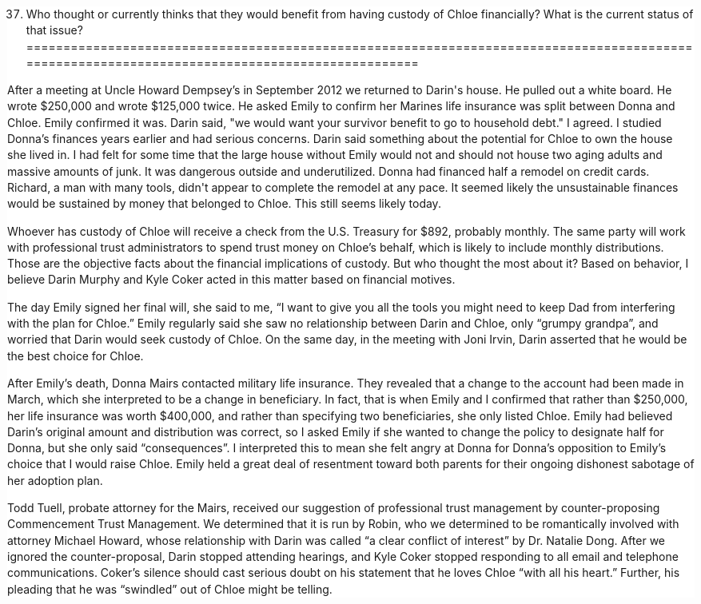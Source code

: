37. Who thought or currently thinks that they would benefit from having custody of Chloe financially? What is the current status of that issue?
===============================================================================================================================================

After a meeting at Uncle Howard Dempsey’s in September 2012 we returned
to Darin's house. He pulled out a white board. He wrote \$250,000 and
wrote \$125,000 twice. He asked Emily to confirm her Marines life
insurance was split between Donna and Chloe. Emily confirmed it was.
Darin said, "we would want your survivor benefit to go to household
debt." I agreed. I studied Donna’s finances years earlier and had
serious concerns. Darin said something about the potential for Chloe to
own the house she lived in. I had felt for some time that the large
house without Emily would not and should not house two aging adults and
massive amounts of junk. It was dangerous outside and underutilized.
Donna had financed half a remodel on credit cards. Richard, a man with
many tools, didn't appear to complete the remodel at any pace. It seemed
likely the unsustainable finances would be sustained by money that
belonged to Chloe. This still seems likely today.

Whoever has custody of Chloe will receive a check from the U.S. Treasury
for \$892, probably monthly. The same party will work with professional
trust administrators to spend trust money on Chloe’s behalf, which is
likely to include monthly distributions. Those are the objective facts
about the financial implications of custody. But who thought the most
about it? Based on behavior, I believe Darin Murphy and Kyle Coker acted
in this matter based on financial motives.

The day Emily signed her final will, she said to me, “I want to give you
all the tools you might need to keep Dad from interfering with the plan
for Chloe.” Emily regularly said she saw no relationship between Darin
and Chloe, only “grumpy grandpa”, and worried that Darin would seek
custody of Chloe. On the same day, in the meeting with Joni Irvin, Darin
asserted that he would be the best choice for Chloe.

After Emily’s death, Donna Mairs contacted military life insurance. They
revealed that a change to the account had been made in March, which she
interpreted to be a change in beneficiary. In fact, that is when Emily
and I confirmed that rather than \$250,000, her life insurance was worth
\$400,000, and rather than specifying two beneficiaries, she only listed
Chloe. Emily had believed Darin’s original amount and distribution was
correct, so I asked Emily if she wanted to change the policy to
designate half for Donna, but she only said “consequences”. I
interpreted this to mean she felt angry at Donna for Donna’s opposition
to Emily’s choice that I would raise Chloe. Emily held a great deal of
resentment toward both parents for their ongoing dishonest sabotage of
her adoption plan.

Todd Tuell, probate attorney for the Mairs, received our suggestion of
professional trust management by counter-proposing Commencement Trust
Management. We determined that it is run by Robin, who we determined to
be romantically involved with attorney Michael Howard, whose
relationship with Darin was called “a clear conflict of interest” by Dr.
Natalie Dong. After we ignored the counter-proposal, Darin stopped
attending hearings, and Kyle Coker stopped responding to all email and
telephone communications. Coker’s silence should cast serious doubt on
his statement that he loves Chloe “with all his heart.” Further, his
pleading that he was “swindled” out of Chloe might be telling.
